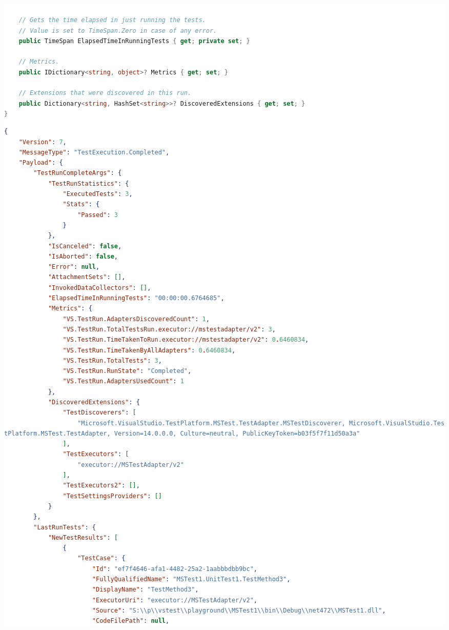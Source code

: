 ```cs

    // Gets the time elapsed in just running the tests.
    // Value is set to TimeSpan.Zero in case of any error.
    public TimeSpan ElapsedTimeInRunningTests { get; private set; }

    // Metrics.
    public IDictionary<string, object>? Metrics { get; set; }

    // Extensions that were discovered in this run.
    public Dictionary<string, HashSet<string>>? DiscoveredExtensions { get; set; }
}
```

```json
{
    "Version": 7,
    "MessageType": "TestExecution.Completed",
    "Payload": {
        "TestRunCompleteArgs": {
            "TestRunStatistics": {
                "ExecutedTests": 3,
                "Stats": {
                    "Passed": 3
                }
            },
            "IsCanceled": false,
            "IsAborted": false,
            "Error": null,
            "AttachmentSets": [],
            "InvokedDataCollectors": [],
            "ElapsedTimeInRunningTests": "00:00:00.6764685",
            "Metrics": {
                "VS.TestRun.AdaptersDiscoveredCount": 1,
                "VS.TestRun.TotalTestsRun.executor://mstestadapter/v2": 3,
                "VS.TestRun.TimeTakenToRun.executor://mstestadapter/v2": 0.6460834,
                "VS.TestRun.TimeTakenByAllAdapters": 0.6460834,
                "VS.TestRun.TotalTests": 3,
                "VS.TestRun.RunState": "Completed",
                "VS.TestRun.AdaptersUsedCount": 1
            },
            "DiscoveredExtensions": {
                "TestDiscoverers": [
                    "Microsoft.VisualStudio.TestPlatform.MSTest.TestAdapter.MSTestDiscoverer, Microsoft.VisualStudio.TestPlatform.MSTest.TestAdapter, Version=14.0.0.0, Culture=neutral, PublicKeyToken=b03f5f7f11d50a3a"
                ],
                "TestExecutors": [
                    "executor://MSTestAdapter/v2"
                ],
                "TestExecutors2": [],
                "TestSettingsProviders": []
            }
        },
        "LastRunTests": {
            "NewTestResults": [
                {
                    "TestCase": {
                        "Id": "ef7f4646-afa1-4482-25a2-1aabbbdbb9bc",
                        "FullyQualifiedName": "MSTest1.UnitTest1.TestMethod3",
                        "DisplayName": "TestMethod3",
                        "ExecutorUri": "executor://MSTestAdapter/v2",
                        "Source": "S:\\p\\vstest\\playground\\MSTest1\\bin\\Debug\\net472\\MSTest1.dll",
                        "CodeFilePath": null,
```